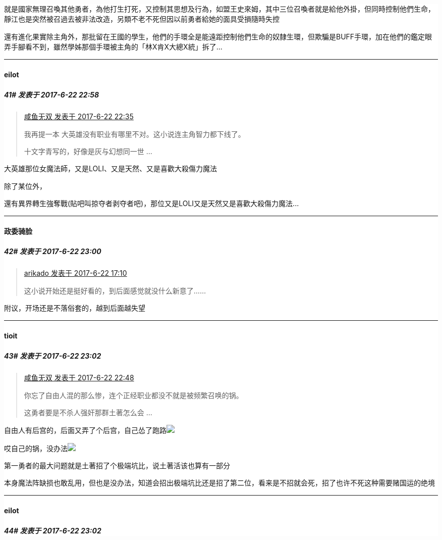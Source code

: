 就是國家無理召喚其他勇者，為他打生打死，又控制其思想及行為，如盟王史來姆，其中三位召喚者就是給他外掛，但同時控制他們生命，靜江也是突然被召過去被非法改造，另類不老不死但因以前勇者給她的面具受損隨時失控

還有進化果實除主角外，那批留在王國的學生，他們的手環全是能遠距控制他們生命的奴隸生環，但欺騙是BUFF手環，加在他們的鑑定眼弄手腳看不到，雖然學姊那個手環被主角的「林X肯X大總X統」拆了...

*****

####  eilot  
##### 41#       发表于 2017-6-22 22:58

<blockquote><a href="httphttps://bbs.saraba1st.com/2b/forum.php?mod=redirect&amp;goto=findpost&amp;pid=36357298&amp;ptid=1520197" target="_blank">咸鱼无双 发表于 2017-6-22 22:35</a>

我再提一本 大英雄没有职业有哪里不对。这小说连主角智力都下线了。

十文字青写的，好像是灰与幻想同一世 ...</blockquote>
大英雄那位女魔法師，又是LOLI、又是天然、又是喜歡大殺傷力魔法

除了某位外，

還有異界轉生強奪戰(貼吧叫掠夺者剥夺者吧)，那位又是LOLI又是天然又是喜歡大殺傷力魔法...

*****

####  政委骑脸  
##### 42#       发表于 2017-6-22 23:00

<blockquote><a href="httphttps://bbs.saraba1st.com/2b/forum.php?mod=redirect&amp;goto=findpost&amp;pid=36354310&amp;ptid=1520197" target="_blank">arikado 发表于 2017-6-22 17:10</a>

这小说开始还是挺好看的，到后面感觉就没什么新意了……</blockquote>
附议，开场还是不落俗套的，越到后面越失望

*****

####  tioit  
##### 43#       发表于 2017-6-22 23:02

<blockquote><a href="httphttps://bbs.saraba1st.com/2b/forum.php?mod=redirect&amp;goto=findpost&amp;pid=36357396&amp;ptid=1520197" target="_blank">咸鱼无双 发表于 2017-6-22 22:48</a>

你忘了自由人混的那么惨，连个正经职业都没不就是被频繁召唤的锅。

这勇者要是不杀人强奸那群土著怎么会 ...</blockquote>
自由人有后宫的，后面又弄了个后宫，自己怂了跑路<img src="https://static.saraba1st.com/image/smiley/face2017/026.png" referrerpolicy="no-referrer">

哎自己的锅，没办法<img src="https://static.saraba1st.com/image/smiley/face2017/044.png" referrerpolicy="no-referrer">

第一勇者的最大问题就是土著招了个极端坑比，说土著活该也算有一部分

本身魔法阵缺损也敢乱用，但也是没办法，知道会招出极端坑比还是招了第二位，看来是不招就会死，招了也许不死这种需要赌国运的绝境

*****

####  eilot  
##### 44#       发表于 2017-6-22 23:02
